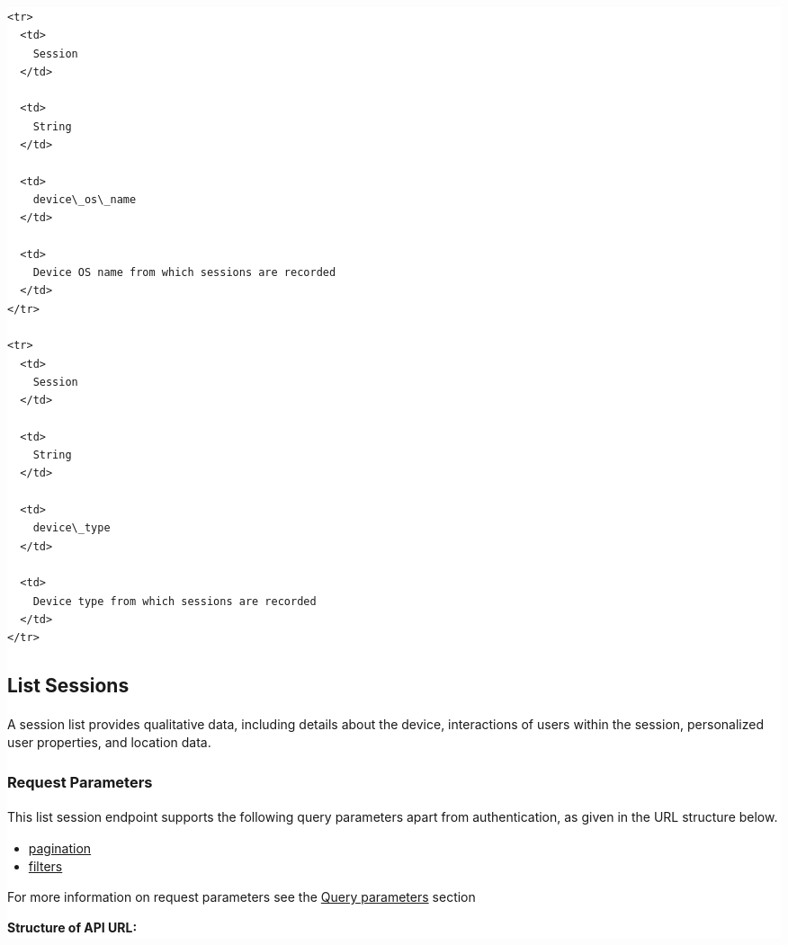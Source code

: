     <tr>
      <td>
        Session
      </td>

      <td>
        String
      </td>

      <td>
        device\_os\_name
      </td>

      <td>
        Device OS name from which sessions are recorded
      </td>
    </tr>

    <tr>
      <td>
        Session
      </td>

      <td>
        String
      </td>

      <td>
        device\_type
      </td>

      <td>
        Device type from which sessions are recorded
      </td>
    </tr>
  </tbody>
</Table>

## List Sessions

A session list provides qualitative data, including details about the device, interactions of users within the session, personalized user properties, and location data.

### Request Parameters

This list session endpoint supports the following query parameters apart from authentication, as given in the URL structure below.

* [pagination](https://help.uxcam.com/hc/en-us/articles/15844412117401)
* [filters](https://help.uxcam.com/hc/en-us/articles/15844412117401)

For more information on request parameters see the [Query parameters](https://developer.uxcam.com/docs/query-parameters) section

**Structure of API URL:**
